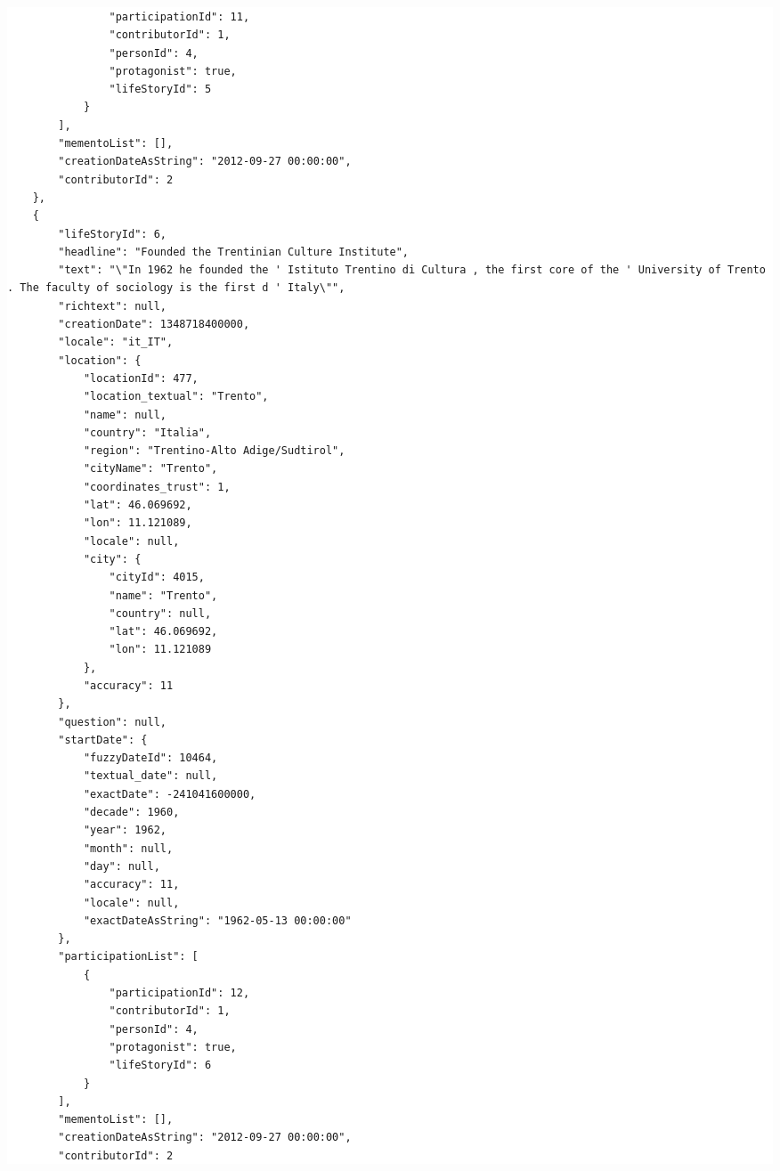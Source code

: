                     "participationId": 11,
                    "contributorId": 1,
                    "personId": 4,
                    "protagonist": true,
                    "lifeStoryId": 5
                }
            ],
            "mementoList": [],
            "creationDateAsString": "2012-09-27 00:00:00",
            "contributorId": 2
        },
        {
            "lifeStoryId": 6,
            "headline": "Founded the Trentinian Culture Institute",
            "text": "\"In 1962 he founded the ' Istituto Trentino di Cultura , the first core of the ' University of Trento . The faculty of sociology is the first d ' Italy\"",
            "richtext": null,
            "creationDate": 1348718400000,
            "locale": "it_IT",
            "location": {
                "locationId": 477,
                "location_textual": "Trento",
                "name": null,
                "country": "Italia",
                "region": "Trentino-Alto Adige/Sudtirol",
                "cityName": "Trento",
                "coordinates_trust": 1,
                "lat": 46.069692,
                "lon": 11.121089,
                "locale": null,
                "city": {
                    "cityId": 4015,
                    "name": "Trento",
                    "country": null,
                    "lat": 46.069692,
                    "lon": 11.121089
                },
                "accuracy": 11
            },
            "question": null,
            "startDate": {
                "fuzzyDateId": 10464,
                "textual_date": null,
                "exactDate": -241041600000,
                "decade": 1960,
                "year": 1962,
                "month": null,
                "day": null,
                "accuracy": 11,
                "locale": null,
                "exactDateAsString": "1962-05-13 00:00:00"
            },
            "participationList": [
                {
                    "participationId": 12,
                    "contributorId": 1,
                    "personId": 4,
                    "protagonist": true,
                    "lifeStoryId": 6
                }
            ],
            "mementoList": [],
            "creationDateAsString": "2012-09-27 00:00:00",
            "contributorId": 2